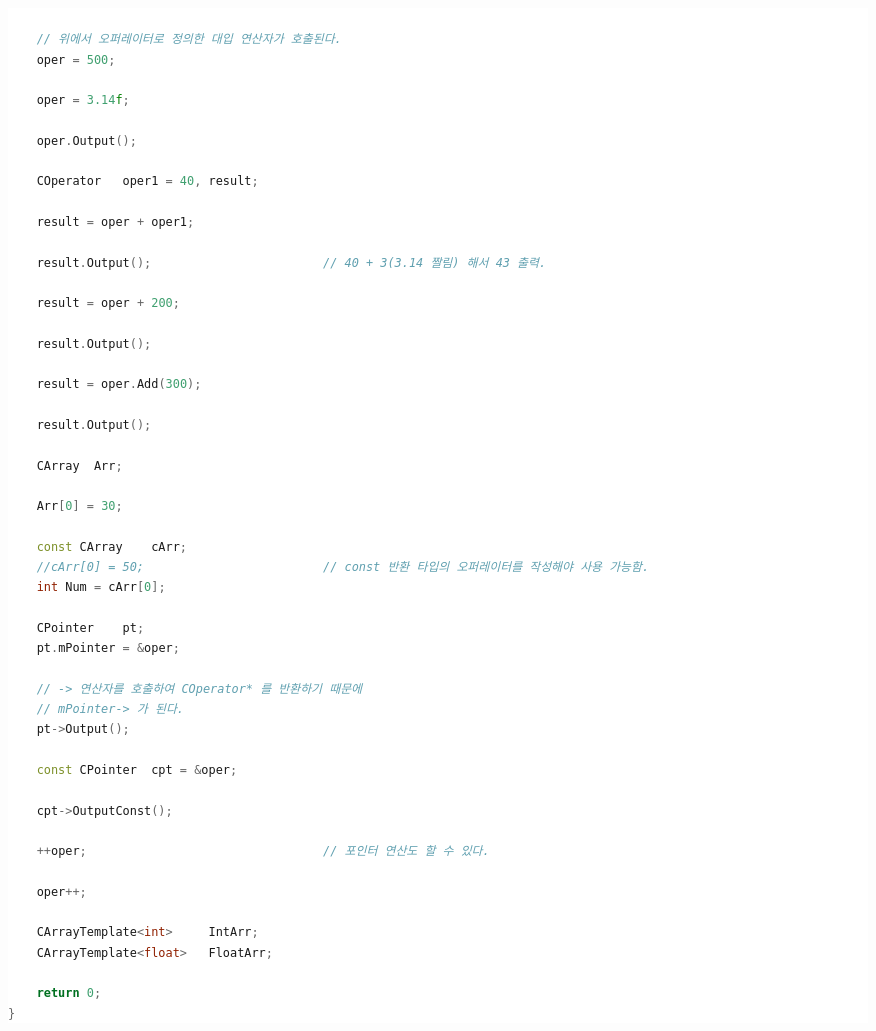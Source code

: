 ```cpp

	// 위에서 오퍼레이터로 정의한 대입 연산자가 호출된다.
	oper = 500;

	oper = 3.14f;

	oper.Output();

	COperator	oper1 = 40, result;

	result = oper + oper1;

	result.Output();						// 40 + 3(3.14 짤림) 해서 43 출력.

	result = oper + 200;

	result.Output();

	result = oper.Add(300);

	result.Output();

	CArray	Arr;

	Arr[0] = 30;

	const CArray	cArr;
	//cArr[0] = 50;							// const 반환 타입의 오퍼레이터를 작성해야 사용 가능함.
	int Num = cArr[0];

	CPointer	pt;
	pt.mPointer = &oper;

	// -> 연산자를 호출하여 COperator* 를 반환하기 때문에
	// mPointer-> 가 된다.
	pt->Output();

	const CPointer	cpt = &oper;

	cpt->OutputConst();

	++oper;									// 포인터 연산도 할 수 있다.

	oper++;

	CArrayTemplate<int>		IntArr;
	CArrayTemplate<float>	FloatArr;

	return 0;
}
```